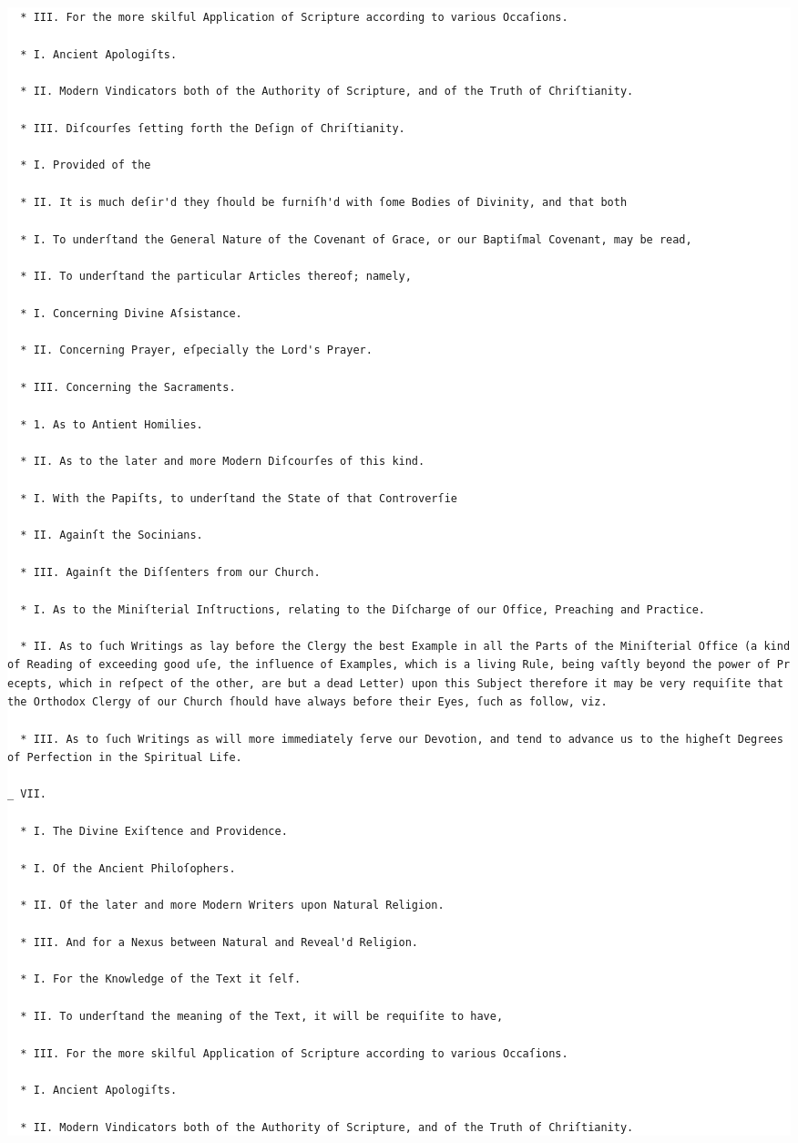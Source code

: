       * III. For the more skilful Application of Scripture according to various Occaſions.

      * I. Ancient Apologiſts.

      * II. Modern Vindicators both of the Authority of Scripture, and of the Truth of Chriſtianity.

      * III. Diſcourſes ſetting forth the Deſign of Chriſtianity.

      * I. Provided of the

      * II. It is much deſir'd they ſhould be furniſh'd with ſome Bodies of Divinity, and that both

      * I. To underſtand the General Nature of the Covenant of Grace, or our Baptiſmal Covenant, may be read,

      * II. To underſtand the particular Articles thereof; namely,

      * I. Concerning Divine Aſsistance.

      * II. Concerning Prayer, eſpecially the Lord's Prayer.

      * III. Concerning the Sacraments.

      * 1. As to Antient Homilies.

      * II. As to the later and more Modern Diſcourſes of this kind.

      * I. With the Papiſts, to underſtand the State of that Controverſie

      * II. Againſt the Socinians.

      * III. Againſt the Diſſenters from our Church.

      * I. As to the Miniſterial Inſtructions, relating to the Diſcharge of our Office, Preaching and Practice.

      * II. As to ſuch Writings as lay before the Clergy the best Example in all the Parts of the Miniſterial Office (a kind of Reading of exceeding good uſe, the influence of Examples, which is a living Rule, being vaſtly beyond the power of Precepts, which in reſpect of the other, are but a dead Letter) upon this Subject therefore it may be very requiſite that the Orthodox Clergy of our Church ſhould have always before their Eyes, ſuch as follow, viz.

      * III. As to ſuch Writings as will more immediately ſerve our Devotion, and tend to advance us to the higheſt Degrees of Perfection in the Spiritual Life.

    _ VII.

      * I. The Divine Exiſtence and Providence.

      * I. Of the Ancient Philoſophers.

      * II. Of the later and more Modern Writers upon Natural Religion.

      * III. And for a Nexus between Natural and Reveal'd Religion.

      * I. For the Knowledge of the Text it ſelf.

      * II. To underſtand the meaning of the Text, it will be requiſite to have,

      * III. For the more skilful Application of Scripture according to various Occaſions.

      * I. Ancient Apologiſts.

      * II. Modern Vindicators both of the Authority of Scripture, and of the Truth of Chriſtianity.
